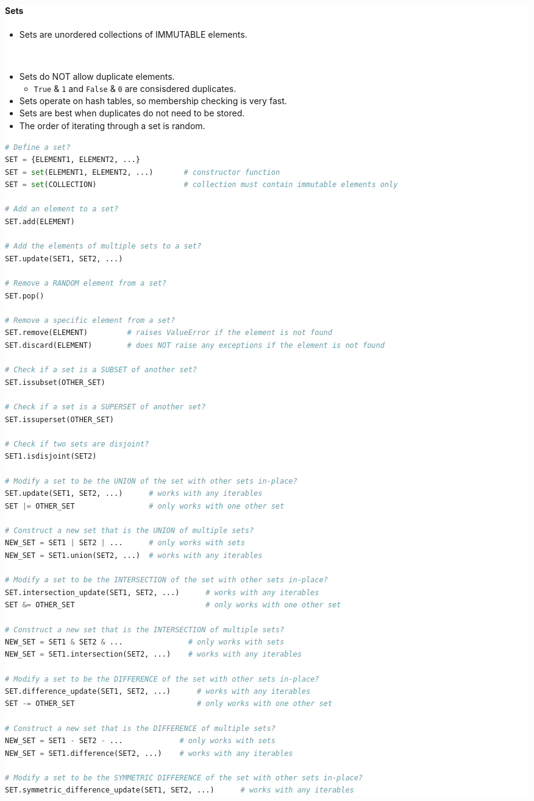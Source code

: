 #### Sets
- Sets are unordered collections of IMMUTABLE elements.

<br>

- Sets do NOT allow duplicate elements.
  - `True` & `1` and `False` & `0` are consisdered duplicates.
- Sets operate on hash tables, so membership checking is very fast.
- Sets are best when duplicates do not need to be stored.
- The order of iterating through a set is random. 
```Python
# Define a set?
SET = {ELEMENT1, ELEMENT2, ...}
SET = set(ELEMENT1, ELEMENT2, ...)       # constructor function
SET = set(COLLECTION)                    # collection must contain immutable elements only

# Add an element to a set?
SET.add(ELEMENT)

# Add the elements of multiple sets to a set?
SET.update(SET1, SET2, ...)

# Remove a RANDOM element from a set?
SET.pop()

# Remove a specific element from a set?
SET.remove(ELEMENT)         # raises ValueError if the element is not found
SET.discard(ELEMENT)        # does NOT raise any exceptions if the element is not found

# Check if a set is a SUBSET of another set?
SET.issubset(OTHER_SET)

# Check if a set is a SUPERSET of another set?
SET.issuperset(OTHER_SET)

# Check if two sets are disjoint?
SET1.isdisjoint(SET2)

# Modify a set to be the UNION of the set with other sets in-place?
SET.update(SET1, SET2, ...)      # works with any iterables
SET |= OTHER_SET                 # only works with one other set

# Construct a new set that is the UNION of multiple sets?
NEW_SET = SET1 | SET2 | ...      # only works with sets
NEW_SET = SET1.union(SET2, ...)  # works with any iterables

# Modify a set to be the INTERSECTION of the set with other sets in-place?
SET.intersection_update(SET1, SET2, ...)      # works with any iterables
SET &= OTHER_SET                              # only works with one other set

# Construct a new set that is the INTERSECTION of multiple sets?
NEW_SET = SET1 & SET2 & ...               # only works with sets
NEW_SET = SET1.intersection(SET2, ...)    # works with any iterables

# Modify a set to be the DIFFERENCE of the set with other sets in-place?
SET.difference_update(SET1, SET2, ...)      # works with any iterables
SET -= OTHER_SET                            # only works with one other set

# Construct a new set that is the DIFFERENCE of multiple sets?
NEW_SET = SET1 - SET2 - ...             # only works with sets
NEW_SET = SET1.difference(SET2, ...)    # works with any iterables

# Modify a set to be the SYMMETRIC DIFFERENCE of the set with other sets in-place?
SET.symmetric_difference_update(SET1, SET2, ...)      # works with any iterables
```